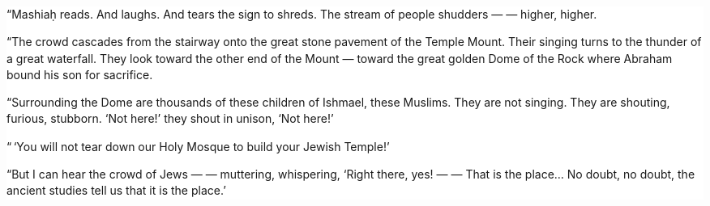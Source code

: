 
<tr><td style="vertical-align:top;" width="46%">
<div class="liturgy" style="text-align: right;"><span lang="he">

</span></div></td>
 
<td style="vertical-align:top;" width="53%">
<div class="english">
“Mashiaḥ reads. And laughs. And tears the sign to shreds. The stream of people shudders — — higher, higher.
</div></td></tr>


<tr><td style="vertical-align:top;" width="46%">
<div class="liturgy" style="text-align: right;"><span lang="he">

</span></div></td>
 
<td style="vertical-align:top;" width="53%">
<div class="english">
“The crowd cascades from the stairway onto the great stone pavement of the Temple Mount. Their singing turns to the thunder of a great waterfall. They look toward the other end of the Mount — ­toward the great golden Dome of the Rock where Abraham bound his son for sacrifice.
</div></td></tr>


<tr><td style="vertical-align:top;" width="46%">
<div class="liturgy" style="text-align: right;"><span lang="he">

</span></div></td>
 
<td style="vertical-align:top;" width="53%">
<div class="english">
“Surrounding the Dome are thousands of these children of Ishmael, these Muslims. They are not singing. They are shouting, furious, stubborn. ‘Not here!’ they shout in unison, ‘Not here!’
</div></td></tr>


<tr><td style="vertical-align:top;" width="46%">
<div class="liturgy" style="text-align: right;"><span lang="he">

</span></div></td>
 
<td style="vertical-align:top;" width="53%">
<div class="english">
“ ‘You will not tear down our Holy Mosque to build your Jewish Temple!’
</div></td></tr>


<tr><td style="vertical-align:top;" width="46%">
<div class="liturgy" style="text-align: right;"><span lang="he">

</span></div></td>
 
<td style="vertical-align:top;" width="53%">
<div class="english">
“But I can hear the crowd of Jews — — muttering, whispering, ‘Right there, yes! — — That is the place… No doubt, no doubt, the ancient studies tell us that it is the place.’
</div></td></tr>
